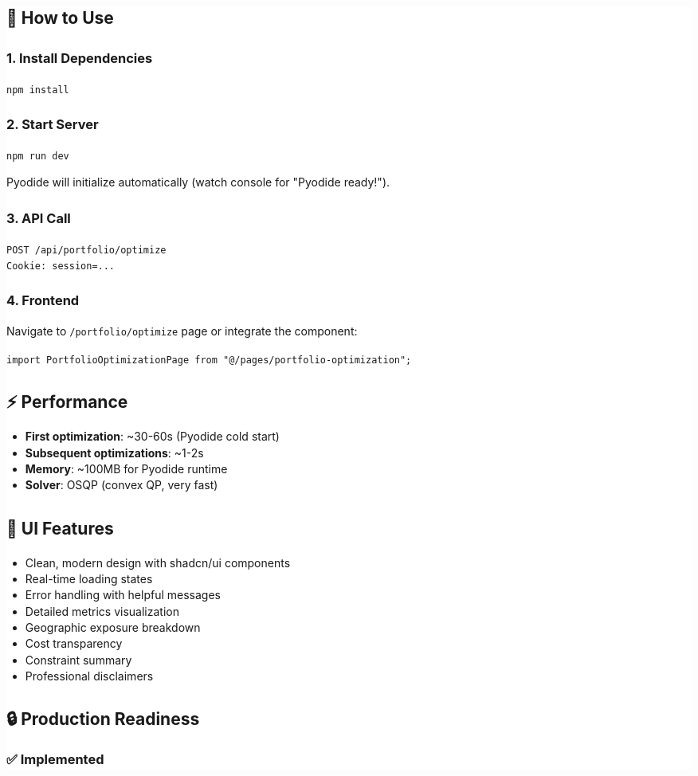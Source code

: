 ## 🚀 How to Use

### 1. Install Dependencies

```bash
npm install
```

### 2. Start Server

```bash
npm run dev
```

Pyodide will initialize automatically (watch console for "Pyodide ready!").

### 3. API Call

```bash
POST /api/portfolio/optimize
Cookie: session=...
```

### 4. Frontend

Navigate to `/portfolio/optimize` page or integrate the component:

```tsx
import PortfolioOptimizationPage from "@/pages/portfolio-optimization";
```

## ⚡ Performance

- **First optimization**: ~30-60s (Pyodide cold start)
- **Subsequent optimizations**: ~1-2s
- **Memory**: ~100MB for Pyodide runtime
- **Solver**: OSQP (convex QP, very fast)

## 🎨 UI Features

- Clean, modern design with shadcn/ui components
- Real-time loading states
- Error handling with helpful messages
- Detailed metrics visualization
- Geographic exposure breakdown
- Cost transparency
- Constraint summary
- Professional disclaimers

## 🔒 Production Readiness

### ✅ Implemented
